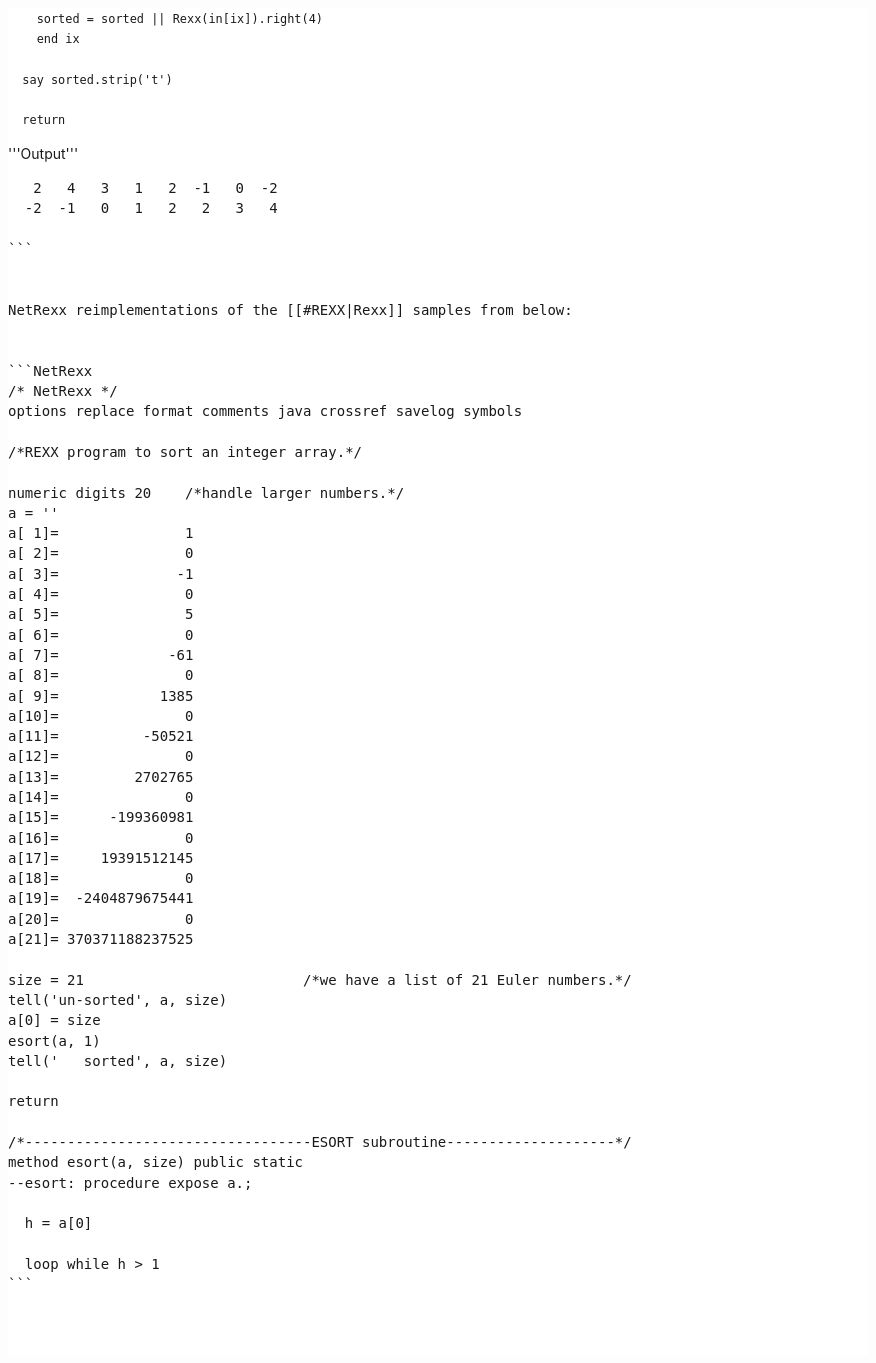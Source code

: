 ```NetRexx
    sorted = sorted || Rexx(in[ix]).right(4)
    end ix

  say sorted.strip('t')

  return
```


'''Output'''
<pre style="overflow:scroll">
   2   4   3   1   2  -1   0  -2
  -2  -1   0   1   2   2   3   4

```


NetRexx reimplementations of the [[#REXX|Rexx]] samples from below:


```NetRexx
/* NetRexx */
options replace format comments java crossref savelog symbols

/*REXX program to sort an integer array.*/

numeric digits 20    /*handle larger numbers.*/
a = ''
a[ 1]=               1
a[ 2]=               0
a[ 3]=              -1
a[ 4]=               0
a[ 5]=               5
a[ 6]=               0
a[ 7]=             -61
a[ 8]=               0
a[ 9]=            1385
a[10]=               0
a[11]=          -50521
a[12]=               0
a[13]=         2702765
a[14]=               0
a[15]=      -199360981
a[16]=               0
a[17]=     19391512145
a[18]=               0
a[19]=  -2404879675441
a[20]=               0
a[21]= 370371188237525

size = 21                          /*we have a list of 21 Euler numbers.*/
tell('un-sorted', a, size)
a[0] = size
esort(a, 1)
tell('   sorted', a, size)

return

/*----------------------------------ESORT subroutine--------------------*/
method esort(a, size) public static
--esort: procedure expose a.;

  h = a[0]

  loop while h > 1
```